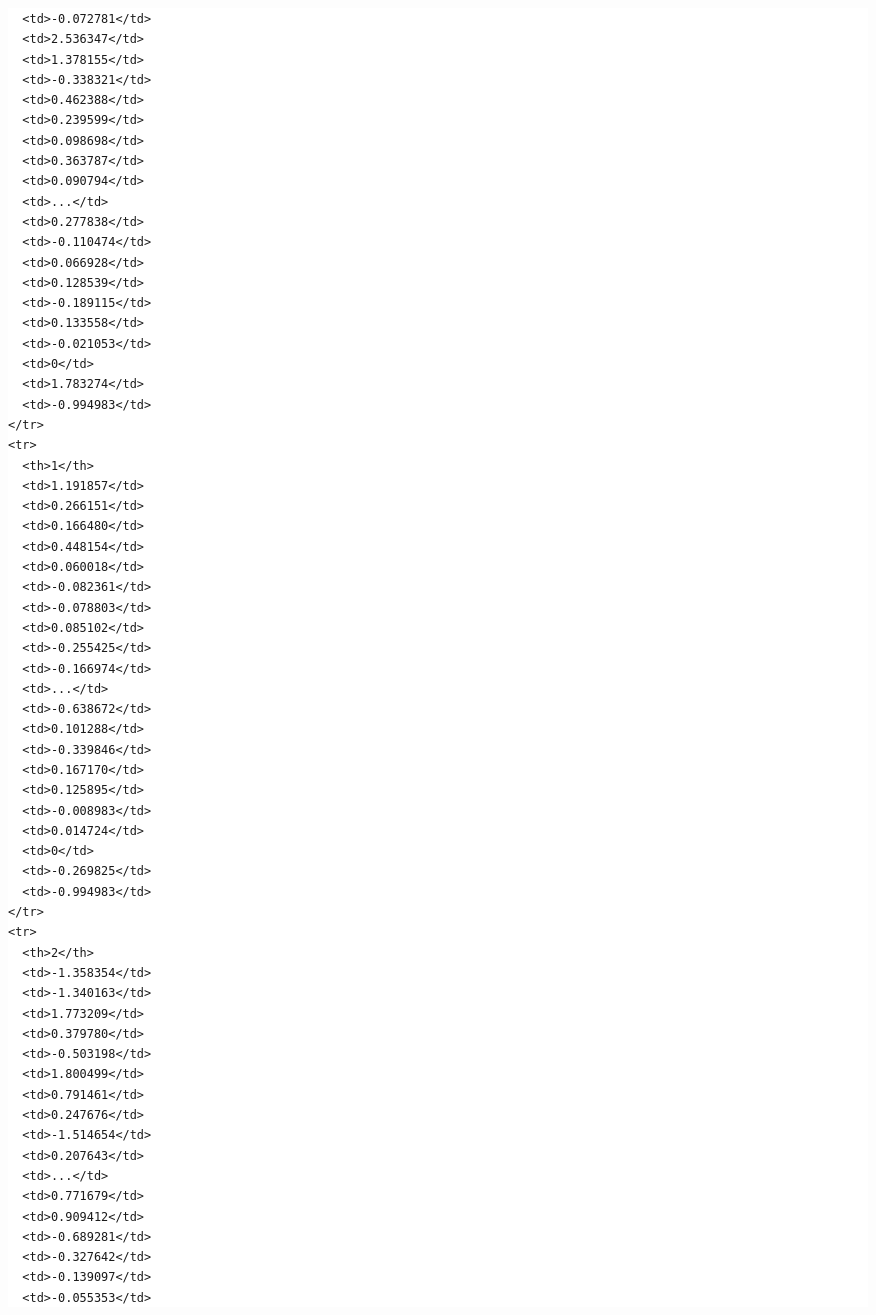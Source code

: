       <td>-0.072781</td>
      <td>2.536347</td>
      <td>1.378155</td>
      <td>-0.338321</td>
      <td>0.462388</td>
      <td>0.239599</td>
      <td>0.098698</td>
      <td>0.363787</td>
      <td>0.090794</td>
      <td>...</td>
      <td>0.277838</td>
      <td>-0.110474</td>
      <td>0.066928</td>
      <td>0.128539</td>
      <td>-0.189115</td>
      <td>0.133558</td>
      <td>-0.021053</td>
      <td>0</td>
      <td>1.783274</td>
      <td>-0.994983</td>
    </tr>
    <tr>
      <th>1</th>
      <td>1.191857</td>
      <td>0.266151</td>
      <td>0.166480</td>
      <td>0.448154</td>
      <td>0.060018</td>
      <td>-0.082361</td>
      <td>-0.078803</td>
      <td>0.085102</td>
      <td>-0.255425</td>
      <td>-0.166974</td>
      <td>...</td>
      <td>-0.638672</td>
      <td>0.101288</td>
      <td>-0.339846</td>
      <td>0.167170</td>
      <td>0.125895</td>
      <td>-0.008983</td>
      <td>0.014724</td>
      <td>0</td>
      <td>-0.269825</td>
      <td>-0.994983</td>
    </tr>
    <tr>
      <th>2</th>
      <td>-1.358354</td>
      <td>-1.340163</td>
      <td>1.773209</td>
      <td>0.379780</td>
      <td>-0.503198</td>
      <td>1.800499</td>
      <td>0.791461</td>
      <td>0.247676</td>
      <td>-1.514654</td>
      <td>0.207643</td>
      <td>...</td>
      <td>0.771679</td>
      <td>0.909412</td>
      <td>-0.689281</td>
      <td>-0.327642</td>
      <td>-0.139097</td>
      <td>-0.055353</td>